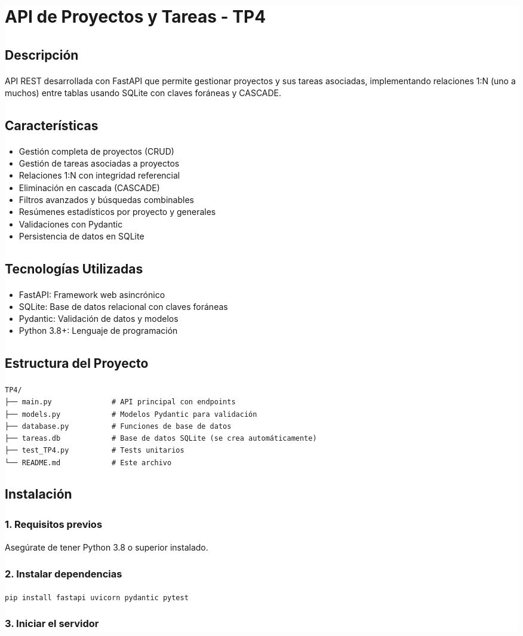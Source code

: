 # API de Proyectos y Tareas - TP4

## Descripción

API REST desarrollada con FastAPI que permite gestionar proyectos y sus tareas asociadas, implementando relaciones 1:N (uno a muchos) entre tablas usando SQLite con claves foráneas y CASCADE.

## Características

- Gestión completa de proyectos (CRUD)
- Gestión de tareas asociadas a proyectos
- Relaciones 1:N con integridad referencial
- Eliminación en cascada (CASCADE)
- Filtros avanzados y búsquedas combinables
- Resúmenes estadísticos por proyecto y generales
- Validaciones con Pydantic
- Persistencia de datos en SQLite

## Tecnologías Utilizadas

- FastAPI: Framework web asincrónico
- SQLite: Base de datos relacional con claves foráneas
- Pydantic: Validación de datos y modelos
- Python 3.8+: Lenguaje de programación

## Estructura del Proyecto

```
TP4/
├── main.py              # API principal con endpoints
├── models.py            # Modelos Pydantic para validación
├── database.py          # Funciones de base de datos
├── tareas.db            # Base de datos SQLite (se crea automáticamente)
├── test_TP4.py          # Tests unitarios
└── README.md            # Este archivo
```

## Instalación

### 1. Requisitos previos

Asegúrate de tener Python 3.8 o superior instalado.

### 2. Instalar dependencias

```bash
pip install fastapi uvicorn pydantic pytest
```

### 3. Iniciar el servidor
